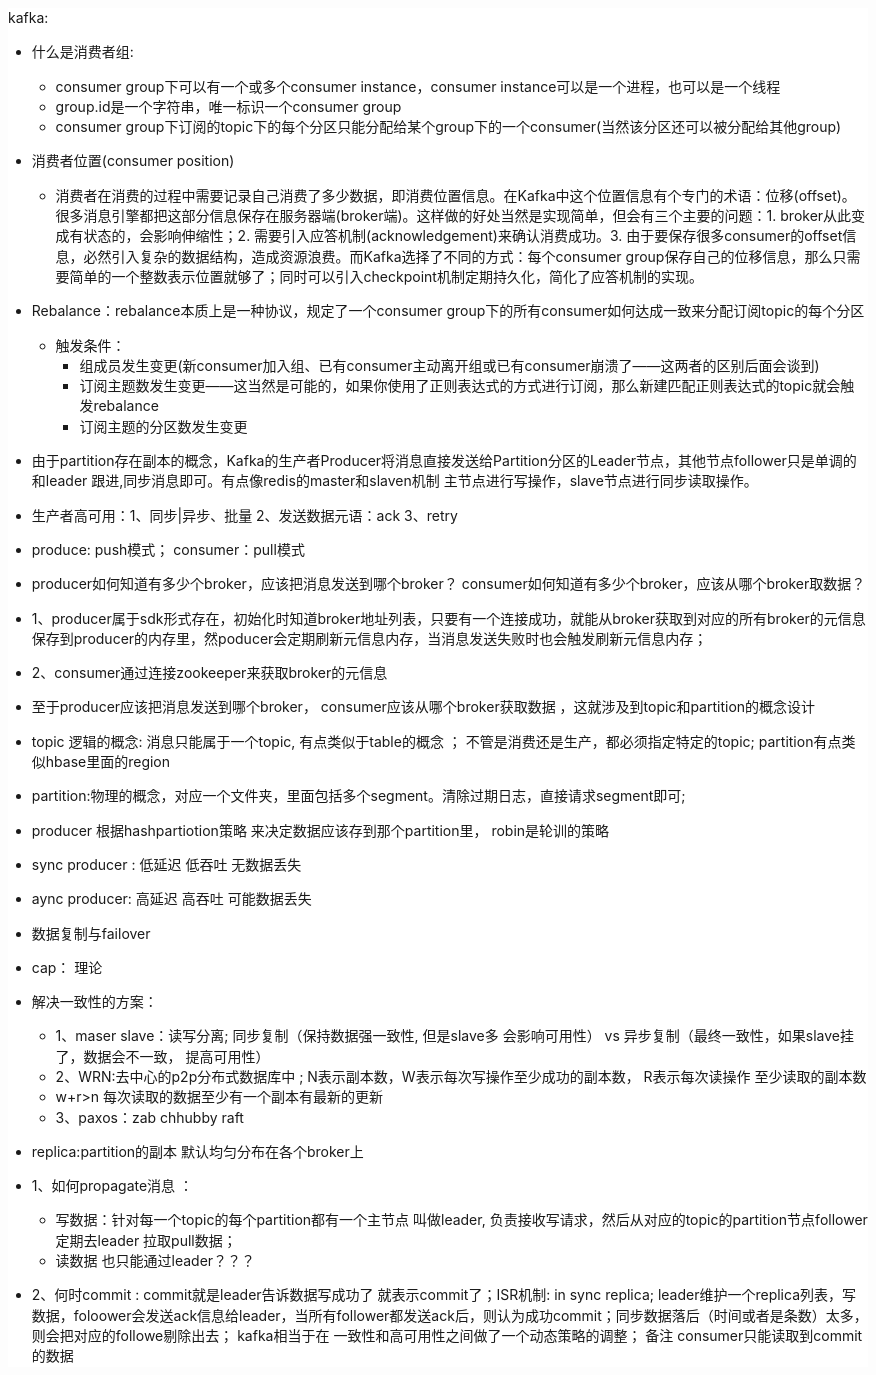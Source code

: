 
kafka:

* 什么是消费者组:
	* consumer group下可以有一个或多个consumer instance，consumer instance可以是一个进程，也可以是一个线程
	* group.id是一个字符串，唯一标识一个consumer group
	* consumer group下订阅的topic下的每个分区只能分配给某个group下的一个consumer(当然该分区还可以被分配给其他group)
*  消费者位置(consumer position)
	*	消费者在消费的过程中需要记录自己消费了多少数据，即消费位置信息。在Kafka中这个位置信息有个专门的术语：位移(offset)。很多消息引擎都把这部分信息保存在服务器端(broker端)。这样做的好处当然是实现简单，但会有三个主要的问题：1. broker从此变成有状态的，会影响伸缩性；2. 需要引入应答机制(acknowledgement)来确认消费成功。3. 由于要保存很多consumer的offset信息，必然引入复杂的数据结构，造成资源浪费。而Kafka选择了不同的方式：每个consumer group保存自己的位移信息，那么只需要简单的一个整数表示位置就够了；同时可以引入checkpoint机制定期持久化，简化了应答机制的实现。

* Rebalance：rebalance本质上是一种协议，规定了一个consumer group下的所有consumer如何达成一致来分配订阅topic的每个分区
	* 触发条件：
		* 组成员发生变更(新consumer加入组、已有consumer主动离开组或已有consumer崩溃了——这两者的区别后面会谈到)
		* 订阅主题数发生变更——这当然是可能的，如果你使用了正则表达式的方式进行订阅，那么新建匹配正则表达式的topic就会触发rebalance
		* 订阅主题的分区数发生变更 
	
	
	
* 由于partition存在副本的概念，Kafka的生产者Producer将消息直接发送给Partition分区的Leader节点，其他节点follower只是单调的和leader 跟进,同步消息即可。有点像redis的master和slaven机制 主节点进行写操作，slave节点进行同步读取操作。
* 生产者高可用：1、同步|异步、批量 2、发送数据元语：ack 3、retry


* produce: push模式； consumer：pull模式

* producer如何知道有多少个broker，应该把消息发送到哪个broker？ consumer如何知道有多少个broker，应该从哪个broker取数据？
* 1、producer属于sdk形式存在，初始化时知道broker地址列表，只要有一个连接成功，就能从broker获取到对应的所有broker的元信息保存到producer的内存里，然poducer会定期刷新元信息内存，当消息发送失败时也会触发刷新元信息内存；
* 2、consumer通过连接zookeeper来获取broker的元信息
* 至于producer应该把消息发送到哪个broker， consumer应该从哪个broker获取数据 ，这就涉及到topic和partition的概念设计
* topic 逻辑的概念: 消息只能属于一个topic, 有点类似于table的概念  ； 不管是消费还是生产，都必须指定特定的topic; partition有点类似hbase里面的region
* partition:物理的概念，对应一个文件夹，里面包括多个segment。清除过期日志，直接请求segment即可;
* producer 根据hashpartiotion策略 来决定数据应该存到那个partition里， robin是轮训的策略
* sync producer : 低延迟 低吞吐 无数据丢失
* aync producer: 高延迟 高吞吐 可能数据丢失


* 数据复制与failover
* cap： 理论
* 解决一致性的方案：
	* 1、maser slave：读写分离; 同步复制（保持数据强一致性, 但是slave多 会影响可用性） vs 异步复制（最终一致性，如果slave挂了，数据会不一致， 提高可用性）
	* 2、WRN:去中心的p2p分布式数据库中 ; N表示副本数，W表示每次写操作至少成功的副本数， R表示每次读操作 至少读取的副本数
	* w+r>n 每次读取的数据至少有一个副本有最新的更新
	* 3、paxos：zab chhubby raft 
 
* replica:partition的副本  默认均匀分布在各个broker上
* 1、如何propagate消息  ：
	* 写数据：针对每一个topic的每个partition都有一个主节点 叫做leader, 负责接收写请求，然后从对应的topic的partition节点follower定期去leader 拉取pull数据； 
	* 读数据 也只能通过leader？？？

* 2、何时commit : commit就是leader告诉数据写成功了 就表示commit了；ISR机制: in sync replica; leader维护一个replica列表，写数据，foloower会发送ack信息给leader，当所有follower都发送ack后，则认为成功commit；同步数据落后（时间或者是条数）太多，则会把对应的followe剔除出去； kafka相当于在 一致性和高可用性之间做了一个动态策略的调整；   备注 consumer只能读取到commit的数据
